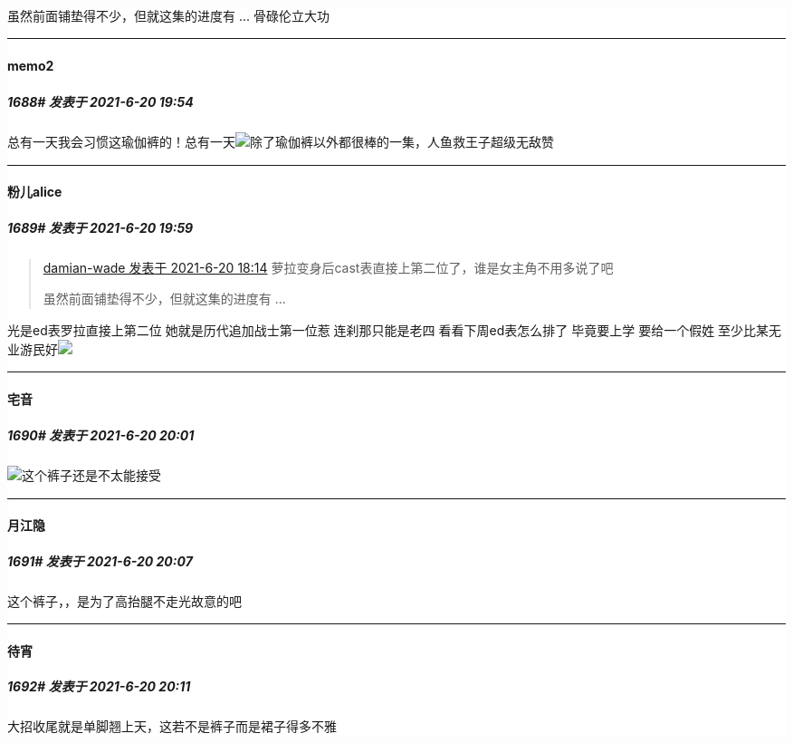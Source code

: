 
虽然前面铺垫得不少，但就这集的进度有 ...</blockquote>
骨碌伦立大功


*****

####  memo2  
##### 1688#       发表于 2021-6-20 19:54


总有一天我会习惯这瑜伽裤的！总有一天<img src="https://static.saraba1st.com/image/smiley/face2017/118.png" referrerpolicy="no-referrer">除了瑜伽裤以外都很棒的一集，人鱼救王子超级无敌赞


*****

####  粉儿alice  
##### 1689#       发表于 2021-6-20 19:59


<blockquote><a href="httphttps://bbs.saraba1st.com/2b/forum.php?mod=redirect&amp;goto=findpost&amp;pid=51676609&amp;ptid=1963832" target="_blank">damian-wade 发表于 2021-6-20 18:14</a>
萝拉变身后cast表直接上第二位了，谁是女主角不用多说了吧


虽然前面铺垫得不少，但就这集的进度有 ...</blockquote>
光是ed表罗拉直接上第二位 她就是历代追加战士第一位惹
连刹那只能是老四
看看下周ed表怎么排了 毕竟要上学 要给一个假姓 至少比某无业游民好<img src="https://static.saraba1st.com/image/smiley/face2017/037.png" referrerpolicy="no-referrer">


*****

####  宅音  
##### 1690#       发表于 2021-6-20 20:01


<img src="https://static.saraba1st.com/image/smiley/face2017/135.png" referrerpolicy="no-referrer">这个裤子还是不太能接受


*****

####  月江隐  
##### 1691#       发表于 2021-6-20 20:07


这个裤子，，是为了高抬腿不走光故意的吧


*****

####  待宵  
##### 1692#       发表于 2021-6-20 20:11


大招收尾就是单脚翘上天，这若不是裤子而是裙子得多不雅

